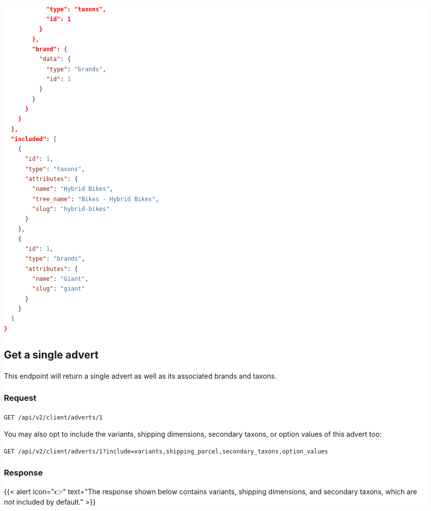 ```json
            "type": "taxons",
            "id": 1
          }
        },
        "brand": {
          "data": {
            "type": "brands",
            "id": 1
          }
        }
      }
    }
  ],
  "included": [
    {
      "id": 1,
      "type": "taxons",
      "attributes": {
        "name": "Hybrid Bikes",
        "tree_name": "Bikes - Hybrid Bikes",
        "slug": "hybrid-bikes"
      }
    },
    {
      "id": 1,
      "type": "brands",
      "attributes": {
        "name": "Giant",
        "slug": "giant"
      }
    }
  ]
}
```

## Get a single advert

This endpoint will return a single advert as well as its associated brands and taxons.

### Request

    GET /api/v2/client/adverts/1

You may also opt to include the variants, shipping dimensions, secondary taxons, or option values of this advert too:

    GET /api/v2/client/adverts/1?include=variants,shipping_parcel,secondary_taxons,option_values

### Response

{{< alert icon="👉" text="The response shown below contains variants, shipping dimensions, and secondary taxons, which are <em>not</em> included by default." >}}
